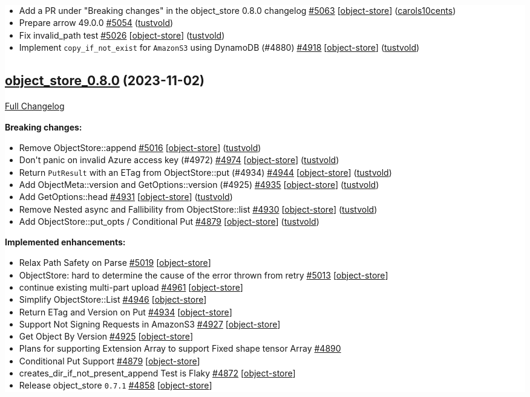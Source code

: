 - Add a PR under "Breaking changes" in the object\_store 0.8.0 changelog [\#5063](https://github.com/apache/arrow-rs/pull/5063) [[object-store](https://github.com/apache/arrow-rs/labels/object-store)] ([carols10cents](https://github.com/carols10cents))
- Prepare arrow 49.0.0 [\#5054](https://github.com/apache/arrow-rs/pull/5054) ([tustvold](https://github.com/tustvold))
- Fix invalid\_path test [\#5026](https://github.com/apache/arrow-rs/pull/5026) [[object-store](https://github.com/apache/arrow-rs/labels/object-store)] ([tustvold](https://github.com/tustvold))
- Implement `copy_if_not_exist` for `AmazonS3` using DynamoDB \(\#4880\) [\#4918](https://github.com/apache/arrow-rs/pull/4918) [[object-store](https://github.com/apache/arrow-rs/labels/object-store)] ([tustvold](https://github.com/tustvold))

## [object_store_0.8.0](https://github.com/apache/arrow-rs/tree/object_store_0.8.0) (2023-11-02)

[Full Changelog](https://github.com/apache/arrow-rs/compare/object_store_0.7.1...object_store_0.8.0)

**Breaking changes:**

- Remove ObjectStore::append [\#5016](https://github.com/apache/arrow-rs/pull/5016) [[object-store](https://github.com/apache/arrow-rs/labels/object-store)] ([tustvold](https://github.com/tustvold))
- Don't panic on invalid Azure access key \(\#4972\) [\#4974](https://github.com/apache/arrow-rs/pull/4974) [[object-store](https://github.com/apache/arrow-rs/labels/object-store)] ([tustvold](https://github.com/tustvold))
- Return `PutResult` with an ETag from ObjectStore::put \(\#4934\) [\#4944](https://github.com/apache/arrow-rs/pull/4944) [[object-store](https://github.com/apache/arrow-rs/labels/object-store)] ([tustvold](https://github.com/tustvold))
- Add ObjectMeta::version and GetOptions::version \(\#4925\) [\#4935](https://github.com/apache/arrow-rs/pull/4935) [[object-store](https://github.com/apache/arrow-rs/labels/object-store)] ([tustvold](https://github.com/tustvold))
- Add GetOptions::head [\#4931](https://github.com/apache/arrow-rs/pull/4931) [[object-store](https://github.com/apache/arrow-rs/labels/object-store)] ([tustvold](https://github.com/tustvold))
- Remove Nested async and Fallibility from ObjectStore::list [\#4930](https://github.com/apache/arrow-rs/pull/4930) [[object-store](https://github.com/apache/arrow-rs/labels/object-store)] ([tustvold](https://github.com/tustvold))
- Add ObjectStore::put_opts / Conditional Put [\#4879](https://github.com/apache/arrow-rs/pull/4984) [[object-store](https://github.com/apache/arrow-rs/labels/object-store)] ([tustvold](https://github.com/tustvold))

**Implemented enhancements:**

- Relax Path Safety on Parse [\#5019](https://github.com/apache/arrow-rs/issues/5019) [[object-store](https://github.com/apache/arrow-rs/labels/object-store)]
- ObjectStore: hard to determine the cause of the error thrown from retry [\#5013](https://github.com/apache/arrow-rs/issues/5013) [[object-store](https://github.com/apache/arrow-rs/labels/object-store)]
- continue existing multi-part upload [\#4961](https://github.com/apache/arrow-rs/issues/4961) [[object-store](https://github.com/apache/arrow-rs/labels/object-store)]
- Simplify ObjectStore::List [\#4946](https://github.com/apache/arrow-rs/issues/4946) [[object-store](https://github.com/apache/arrow-rs/labels/object-store)]
- Return ETag and Version on Put [\#4934](https://github.com/apache/arrow-rs/issues/4934) [[object-store](https://github.com/apache/arrow-rs/labels/object-store)]
- Support Not Signing Requests in AmazonS3 [\#4927](https://github.com/apache/arrow-rs/issues/4927) [[object-store](https://github.com/apache/arrow-rs/labels/object-store)]
- Get Object By Version [\#4925](https://github.com/apache/arrow-rs/issues/4925) [[object-store](https://github.com/apache/arrow-rs/labels/object-store)]
- Plans for supporting Extension Array to support Fixed shape tensor Array [\#4890](https://github.com/apache/arrow-rs/issues/4890)
- Conditional Put Support [\#4879](https://github.com/apache/arrow-rs/issues/4879) [[object-store](https://github.com/apache/arrow-rs/labels/object-store)]
- creates\_dir\_if\_not\_present\_append Test is Flaky [\#4872](https://github.com/apache/arrow-rs/issues/4872) [[object-store](https://github.com/apache/arrow-rs/labels/object-store)]
- Release object\_store `0.7.1` [\#4858](https://github.com/apache/arrow-rs/issues/4858) [[object-store](https://github.com/apache/arrow-rs/labels/object-store)]